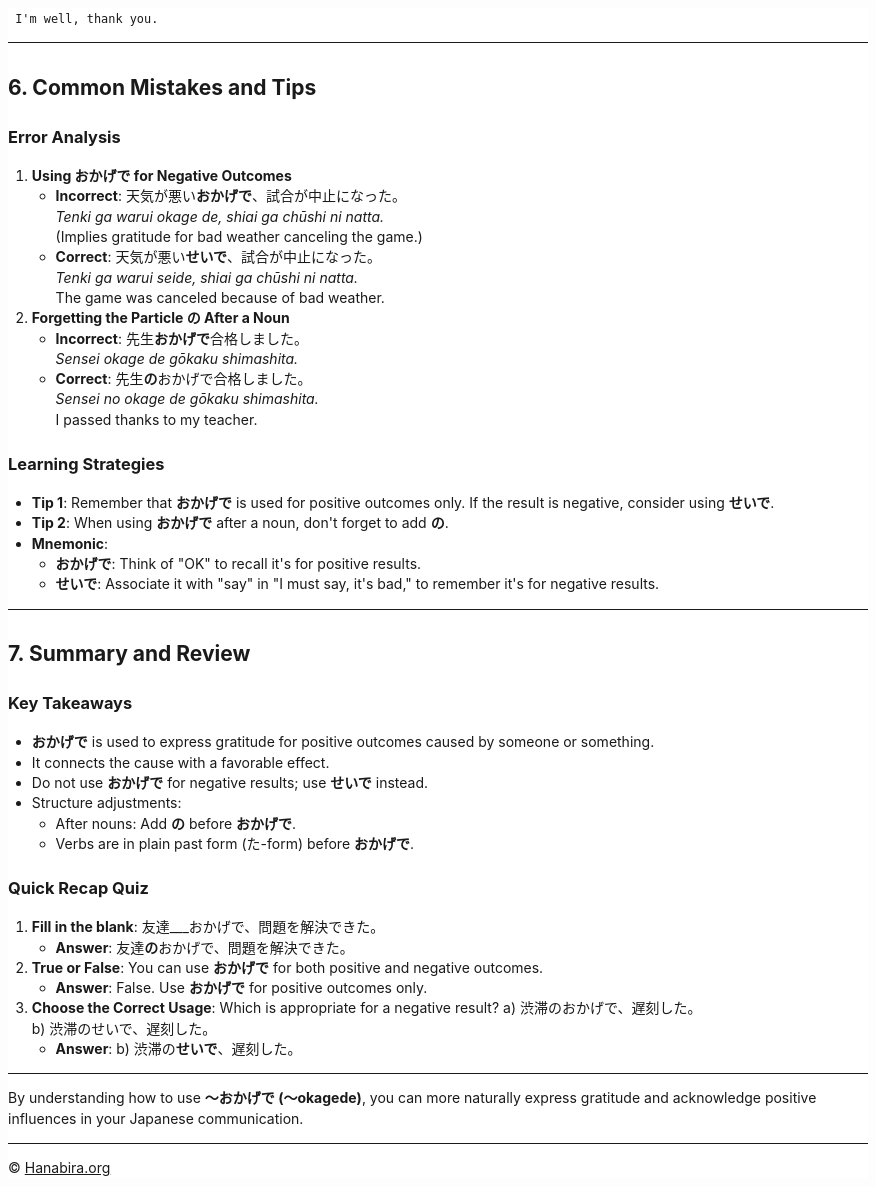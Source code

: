      I'm well, thank you.
---
## 6. Common Mistakes and Tips
### Error Analysis
1. **Using おかげで for Negative Outcomes**
   - **Incorrect**: 天気が悪い**おかげで**、試合が中止になった。  
     *Tenki ga warui okage de, shiai ga chūshi ni natta.*  
     (Implies gratitude for bad weather canceling the game.)
   - **Correct**: 天気が悪い**せいで**、試合が中止になった。  
     *Tenki ga warui seide, shiai ga chūshi ni natta.*  
     The game was canceled because of bad weather.
2. **Forgetting the Particle の After a Noun**
   - **Incorrect**: 先生**おかげで**合格しました。  
     *Sensei okage de gōkaku shimashita.*
   - **Correct**: 先生**の**おかげで合格しました。  
     *Sensei no okage de gōkaku shimashita.*  
     I passed thanks to my teacher.
### Learning Strategies
- **Tip 1**: Remember that **おかげで** is used for positive outcomes only. If the result is negative, consider using **せいで**.
- **Tip 2**: When using **おかげで** after a noun, don't forget to add **の**.
- **Mnemonic**:
  - **おかげで**: Think of "OK" to recall it's for positive results.
  - **せいで**: Associate it with "say" in "I must say, it's bad," to remember it's for negative results.
---
## 7. Summary and Review
### Key Takeaways
- **おかげで** is used to express gratitude for positive outcomes caused by someone or something.
- It connects the cause with a favorable effect.
- Do not use **おかげで** for negative results; use **せいで** instead.
- Structure adjustments:
  - After nouns: Add **の** before **おかげで**.
  - Verbs are in plain past form (た-form) before **おかげで**.
### Quick Recap Quiz
1. **Fill in the blank**: 友達___おかげで、問題を解決できた。
   - **Answer**: 友達**の**おかげで、問題を解決できた。
2. **True or False**: You can use **おかげで** for both positive and negative outcomes.
   - **Answer**: False. Use **おかげで** for positive outcomes only.
3. **Choose the Correct Usage**: Which is appropriate for a negative result?
   a) 渋滞のおかげで、遅刻した。  
   b) 渋滞のせいで、遅刻した。
   - **Answer**: b) 渋滞の**せいで**、遅刻した。
---
By understanding how to use **～おかげで (〜okagede)**, you can more naturally express gratitude and acknowledge positive influences in your Japanese communication.


---

© [Hanabira.org](https://hanabira.org)
